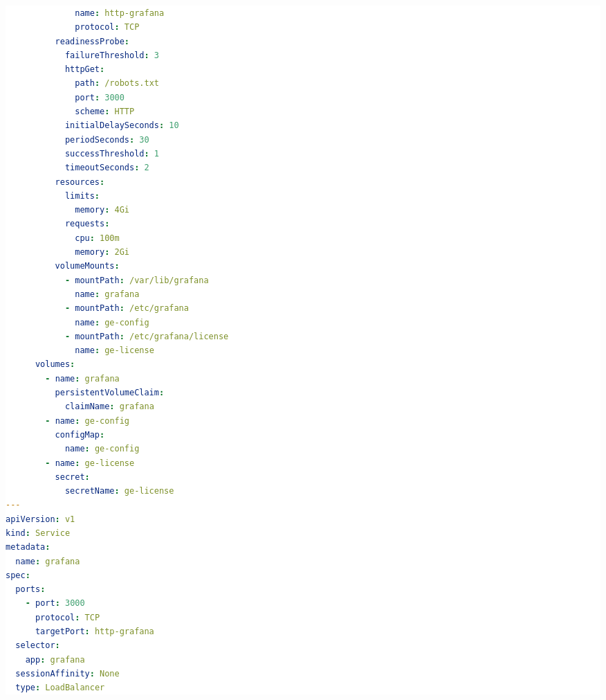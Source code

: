 ```yaml
              name: http-grafana
              protocol: TCP
          readinessProbe:
            failureThreshold: 3
            httpGet:
              path: /robots.txt
              port: 3000
              scheme: HTTP
            initialDelaySeconds: 10
            periodSeconds: 30
            successThreshold: 1
            timeoutSeconds: 2
          resources:
            limits:
              memory: 4Gi
            requests:
              cpu: 100m
              memory: 2Gi
          volumeMounts:
            - mountPath: /var/lib/grafana
              name: grafana
            - mountPath: /etc/grafana
              name: ge-config
            - mountPath: /etc/grafana/license
              name: ge-license
      volumes:
        - name: grafana
          persistentVolumeClaim:
            claimName: grafana
        - name: ge-config
          configMap:
            name: ge-config
        - name: ge-license
          secret:
            secretName: ge-license
---
apiVersion: v1
kind: Service
metadata:
  name: grafana
spec:
  ports:
    - port: 3000
      protocol: TCP
      targetPort: http-grafana
  selector:
    app: grafana
  sessionAffinity: None
  type: LoadBalancer
```
 
